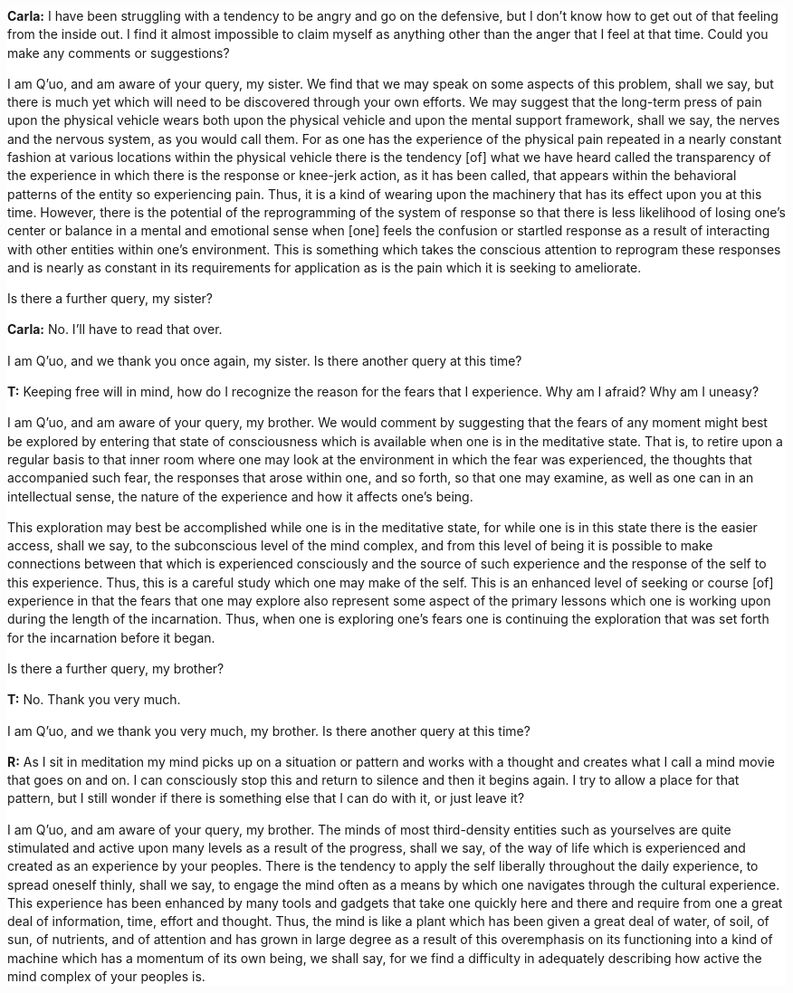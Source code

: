 <p><strong>Carla:</strong> I have been struggling with a tendency to be angry and go on the defensive, but I don’t know how to get out of that feeling from the inside out. I find it almost impossible to claim myself as anything other than the anger that I feel at that time. Could you make any comments or suggestions?</p>
<p>I am Q’uo, and am aware of your query, my sister. We find that we may speak on some aspects of this problem, shall we say, but there is much yet which will need to be discovered through your own efforts. We may suggest that the long-term press of pain upon the physical vehicle wears both upon the physical vehicle and upon the mental support framework, shall we say, the nerves and the nervous system, as you would call them. For as one has the experience of the physical pain repeated in a nearly constant fashion at various locations within the physical vehicle there is the tendency [of] what we have heard called the transparency of the experience in which there is the response or knee-jerk action, as it has been called, that appears within the behavioral patterns of the entity so experiencing pain. Thus, it is a kind of wearing upon the machinery that has its effect upon you at this time. However, there is the potential of the reprogramming of the system of response so that there is less likelihood of losing one’s center or balance in a mental and emotional sense when [one] feels the confusion or startled response as a result of interacting with other entities within one’s environment. This is something which takes the conscious attention to reprogram these responses and is nearly as constant in its requirements for application as is the pain which it is seeking to ameliorate.</p>
<p>Is there a further query, my sister?</p>
<p><strong>Carla:</strong> No. I’ll have to read that over.</p>
<p>I am Q’uo, and we thank you once again, my sister. Is there another query at this time?</p>
<p><strong>T:</strong> Keeping free will in mind, how do I recognize the reason for the fears that I experience. Why am I afraid? Why am I uneasy?</p>
<p>I am Q’uo, and am aware of your query, my brother. We would comment by suggesting that the fears of any moment might best be explored by entering that state of consciousness which is available when one is in the meditative state. That is, to retire upon a regular basis to that inner room where one may look at the environment in which the fear was experienced, the thoughts that accompanied such fear, the responses that arose within one, and so forth, so that one may examine, as well as one can in an intellectual sense, the nature of the experience and how it affects one’s being.</p>
<p>This exploration may best be accomplished while one is in the meditative state, for while one is in this state there is the easier access, shall we say, to the subconscious level of the mind complex, and from this level of being it is possible to make connections between that which is experienced consciously and the source of such experience and the response of the self to this experience. Thus, this is a careful study which one may make of the self. This is an enhanced level of seeking or course [of] experience in that the fears that one may explore also represent some aspect of the primary lessons which one is working upon during the length of the incarnation. Thus, when one is exploring one’s fears one is continuing the exploration that was set forth for the incarnation before it began.</p>
<p>Is there a further query, my brother?</p>
<p><strong>T:</strong> No. Thank you very much.</p>
<p>I am Q’uo, and we thank you very much, my brother. Is there another query at this time?</p>
<p><strong>R:</strong> As I sit in meditation my mind picks up on a situation or pattern and works with a thought and creates what I call a mind movie that goes on and on. I can consciously stop this and return to silence and then it begins again. I try to allow a place for that pattern, but I still wonder if there is something else that I can do with it, or just leave it?</p>
<p>I am Q’uo, and am aware of your query, my brother. The minds of most third-density entities such as yourselves are quite stimulated and active upon many levels as a result of the progress, shall we say, of the way of life which is experienced and created as an experience by your peoples. There is the tendency to apply the self liberally throughout the daily experience, to spread oneself thinly, shall we say, to engage the mind often as a means by which one navigates through the cultural experience. This experience has been enhanced by many tools and gadgets that take one quickly here and there and require from one a great deal of information, time, effort and thought. Thus, the mind is like a plant which has been given a great deal of water, of soil, of sun, of nutrients, and of attention and has grown in large degree as a result of this overemphasis on its functioning into a kind of machine which has a momentum of its own being, we shall say, for we find a difficulty in adequately describing how active the mind complex of your peoples is.</p>